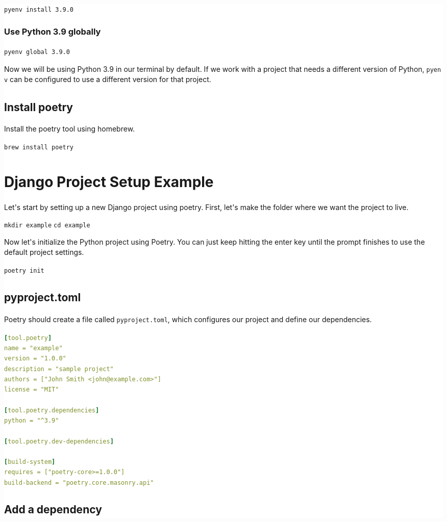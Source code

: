 `pyenv install 3.9.0`

### Use Python 3.9 globally

`pyenv global 3.9.0`

Now we will be using Python 3.9 in our terminal by default. If we work with a project that needs a different version of Python, `pyenv` can be configured to use a different version for that project.

## Install poetry

Install the poetry tool using homebrew.

`brew install poetry`

# Django Project Setup Example

Let's start by setting up a new Django project using poetry.
First, let's make the folder where we want the project to live.

`mkdir example`
`cd example`

Now let's initialize the Python project using Poetry. You can just keep hitting the enter key until the prompt finishes to use the default project settings.

`poetry init`


## pyproject.toml

Poetry should create a file called `pyproject.toml`, which configures our project and define our dependencies.

``` yaml
[tool.poetry]
name = "example"
version = "1.0.0"
description = "sample project"
authors = ["John Smith <john@example.com>"]
license = "MIT"

[tool.poetry.dependencies]
python = "^3.9"

[tool.poetry.dev-dependencies]

[build-system]
requires = ["poetry-core>=1.0.0"]
build-backend = "poetry.core.masonry.api"
```
## Add a dependency
